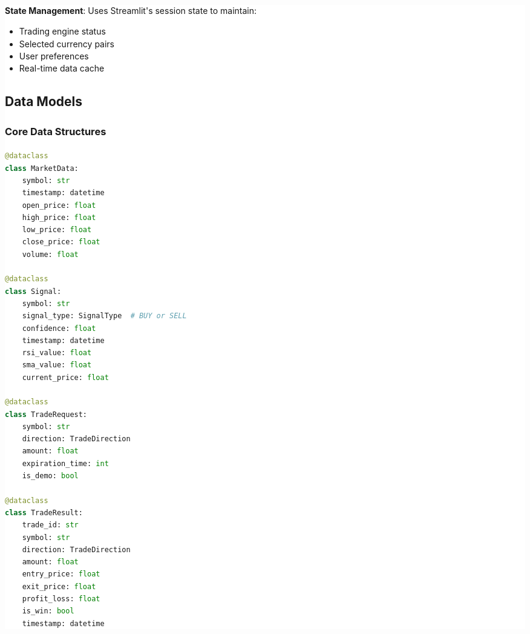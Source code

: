 **State Management**: Uses Streamlit's session state to maintain:
- Trading engine status
- Selected currency pairs
- User preferences
- Real-time data cache

## Data Models

### Core Data Structures

```python
@dataclass
class MarketData:
    symbol: str
    timestamp: datetime
    open_price: float
    high_price: float
    low_price: float
    close_price: float
    volume: float

@dataclass
class Signal:
    symbol: str
    signal_type: SignalType  # BUY or SELL
    confidence: float
    timestamp: datetime
    rsi_value: float
    sma_value: float
    current_price: float

@dataclass
class TradeRequest:
    symbol: str
    direction: TradeDirection
    amount: float
    expiration_time: int
    is_demo: bool

@dataclass
class TradeResult:
    trade_id: str
    symbol: str
    direction: TradeDirection
    amount: float
    entry_price: float
    exit_price: float
    profit_loss: float
    is_win: bool
    timestamp: datetime
```
